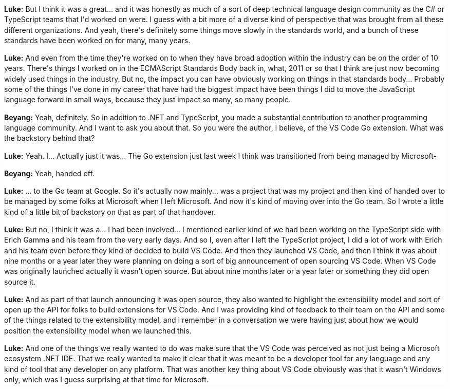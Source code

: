 **Luke:**
But I think it was a great... and it was honestly as much of a sort of deep technical language design community as the C# or TypeScript teams that I'd worked on were. I guess with a bit more of a diverse kind of perspective that was brought from all these different organizations. And yeah, there's definitely some things move slowly in the standards world, and a bunch of these standards have been worked on for many, many years.

**Luke:**
And even from the time they're worked on to when they have broad adoption within the industry can be on the order of 10 years. There's things I worked on in the ECMAScript Standards Body back in, what, 2011 or so that I think are just now becoming widely used things in the industry. But no, the impact you can have obviously working on things in that standards body... Probably some of the things I've done in my career that have had the biggest impact have been things I did to move the JavaScript language forward in small ways, because they just impact so many, so many people.

**Beyang:**
Yeah, definitely. So in addition to .NET and TypeScript, you made a substantial contribution to another programming language community. And I want to ask you about that. So you were the author, I believe, of the VS Code Go extension. What was the backstory behind that?

**Luke:**
Yeah. I... Actually just it was... The Go extension just last week I think was transitioned from being managed by Microsoft-

**Beyang:**
Yeah, handed off.

**Luke:**
... to the Go team at Google. So it's actually now mainly... was a project that was my project and then kind of handed over to be managed by some folks at Microsoft when I left Microsoft. And now it's kind of moving over into the Go team. So I wrote a little kind of a little bit of backstory on that as part of that handover.

**Luke:**
But no, I think it was a... I had been involved... I mentioned earlier kind of we had been working on the TypeScript side with Erich Gamma and his team from the very early days. And so I, even after I left the TypeScript project, I did a lot of work with Erich and his team even before they kind of decided to build VS Code. And then they launched VS Code, and then I think it was about nine months or a year later they were planning on doing a sort of big announcement of open sourcing VS Code. When VS Code was originally launched actually it wasn't open source. But about nine months later or a year later or something they did open source it.

**Luke:**
And as part of that launch announcing it was open source, they also wanted to highlight the extensibility model and sort of open up the API for folks to build extensions for VS Code. And I was providing kind of feedback to their team on the API and some of the things related to the extensibility model, and I remember in a conversation we were having just about how we would position the extensibility model when we launched this.

**Luke:**
And one of the things we really wanted to do was make sure that the VS Code was perceived as not just being a Microsoft ecosystem .NET IDE. That we really wanted to make it clear that it was meant to be a developer tool for any language and any kind of tool that any developer on any platform. That was another key thing about VS Code obviously was that it wasn't Windows only, which was I guess surprising at that time for Microsoft.
